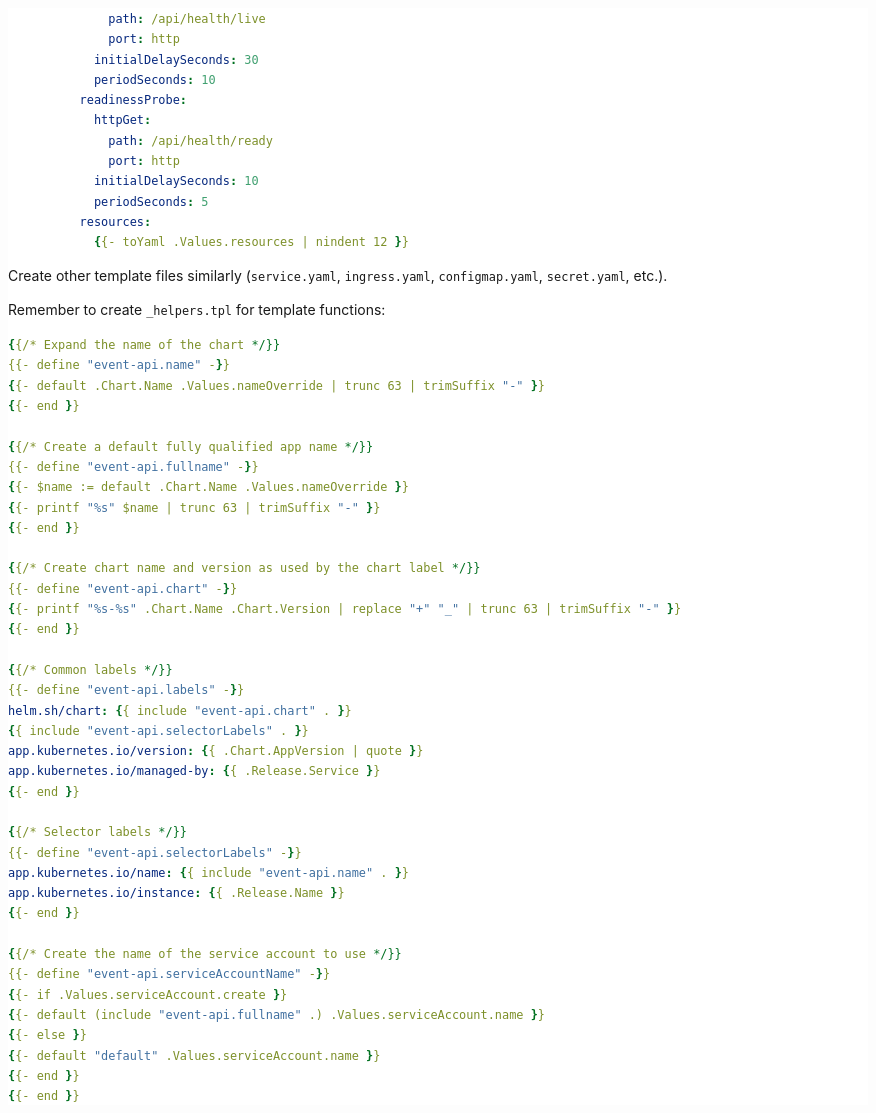 ```yaml
              path: /api/health/live
              port: http
            initialDelaySeconds: 30
            periodSeconds: 10
          readinessProbe:
            httpGet:
              path: /api/health/ready
              port: http
            initialDelaySeconds: 10
            periodSeconds: 5
          resources:
            {{- toYaml .Values.resources | nindent 12 }}
```

Create other template files similarly (`service.yaml`, `ingress.yaml`, `configmap.yaml`, `secret.yaml`, etc.).

Remember to create `_helpers.tpl` for template functions:

```yaml
{{/* Expand the name of the chart */}}
{{- define "event-api.name" -}}
{{- default .Chart.Name .Values.nameOverride | trunc 63 | trimSuffix "-" }}
{{- end }}

{{/* Create a default fully qualified app name */}}
{{- define "event-api.fullname" -}}
{{- $name := default .Chart.Name .Values.nameOverride }}
{{- printf "%s" $name | trunc 63 | trimSuffix "-" }}
{{- end }}

{{/* Create chart name and version as used by the chart label */}}
{{- define "event-api.chart" -}}
{{- printf "%s-%s" .Chart.Name .Chart.Version | replace "+" "_" | trunc 63 | trimSuffix "-" }}
{{- end }}

{{/* Common labels */}}
{{- define "event-api.labels" -}}
helm.sh/chart: {{ include "event-api.chart" . }}
{{ include "event-api.selectorLabels" . }}
app.kubernetes.io/version: {{ .Chart.AppVersion | quote }}
app.kubernetes.io/managed-by: {{ .Release.Service }}
{{- end }}

{{/* Selector labels */}}
{{- define "event-api.selectorLabels" -}}
app.kubernetes.io/name: {{ include "event-api.name" . }}
app.kubernetes.io/instance: {{ .Release.Name }}
{{- end }}

{{/* Create the name of the service account to use */}}
{{- define "event-api.serviceAccountName" -}}
{{- if .Values.serviceAccount.create }}
{{- default (include "event-api.fullname" .) .Values.serviceAccount.name }}
{{- else }}
{{- default "default" .Values.serviceAccount.name }}
{{- end }}
{{- end }}
```
